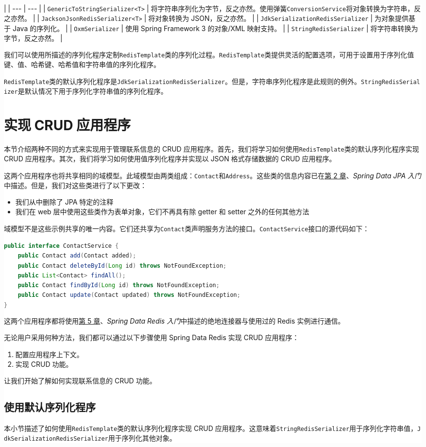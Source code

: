  |
| --- | --- |
| `GenericToStringSerializer<T>` | 将字符串序列化为字节，反之亦然。使用弹簧`ConversionService`将对象转换为字符串，反之亦然。 |
| `JacksonJsonRedisSerializer<T>` | 将对象转换为 JSON，反之亦然。 |
| `JdkSerializationRedisSerializer` | 为对象提供基于 Java 的序列化。 |
| `OxmSerializer` | 使用 Spring Framework 3 的对象/XML 映射支持。 |
| `StringRedisSerializer` | 将字符串转换为字节，反之亦然。 |

我们可以使用所描述的序列化程序定制`RedisTemplate`类的序列化过程。`RedisTemplate`类提供灵活的配置选项，可用于设置用于序列化值键、值、哈希键、哈希值和字符串值的序列化程序。

`RedisTemplate`类的默认序列化程序是`JdkSerializationRedisSerializer`。但是，字符串序列化程序是此规则的例外。`StringRedisSerializer`是默认情况下用于序列化字符串值的序列化程序。

# 实现 CRUD 应用程序

本节介绍两种不同的方式来实现用于管理联系信息的 CRUD 应用程序。首先，我们将学习如何使用`RedisTemplate`类的默认序列化程序实现 CRUD 应用程序。其次，我们将学习如何使用值序列化程序并实现以 JSON 格式存储数据的 CRUD 应用程序。

这两个应用程序也将共享相同的域模型。此域模型由两类组成：`Contact`和`Address`。这些类的信息内容已在[第 2 章](2.html "Chapter 2. Getting Started with Spring Data JPA")、*Spring Data JPA 入门*中描述。但是，我们对这些类进行了以下更改：

*   我们从中删除了 JPA 特定的注释
*   我们在 web 层中使用这些类作为表单对象，它们不再具有除 getter 和 setter 之外的任何其他方法

域模型不是这些示例共享的唯一内容。它们还共享为`Contact`类声明服务方法的接口。`ContactService`接口的源代码如下：

```java
public interface ContactService {
    public Contact add(Contact added);
    public Contact deleteById(Long id) throws NotFoundException;
    public List<Contact> findAll();
    public Contact findById(Long id) throws NotFoundException;
    public Contact update(Contact updated) throws NotFoundException;
}
```

这两个应用程序都将使用[第 5 章](5.html "Chapter 5. Getting Started with Spring Data Redis")、*Spring Data Redis 入门*中描述的绝地连接器与使用过的 Redis 实例进行通信。

无论用户采用何种方法，我们都可以通过以下步骤使用 Spring Data Redis 实现 CRUD 应用程序：

1.  配置应用程序上下文。
2.  实现 CRUD 功能。

让我们开始了解如何实现联系信息的 CRUD 功能。

## 使用默认序列化程序

本小节描述了如何使用`RedisTemplate`类的默认序列化程序实现 CRUD 应用程序。这意味着`StringRedisSerializer`用于序列化字符串值，`JdkSerializationRedisSerializer`用于序列化其他对象。
